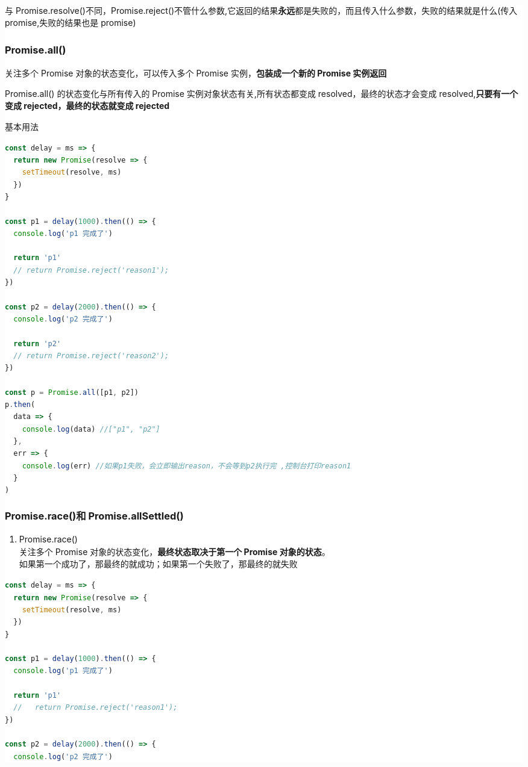 与 Promise.resolve()不同，Promise.reject()不管什么参数,它返回的结果**永远**都是失败的，而且传入什么参数，失败的结果就是什么(传入 promise,失败的结果也是 promise)

### Promise.all()

关注多个 Promise 对象的状态变化，可以传入多个 Promise 实例，**包装成一个新的 Promise 实例返回**

Promise.all() 的状态变化与所有传入的 Promise 实例对象状态有关,所有状态都变成 resolved，最终的状态才会变成 resolved,**只要有一个变成 rejected，最终的状态就变成 rejected**

基本用法

```js
const delay = ms => {
  return new Promise(resolve => {
    setTimeout(resolve, ms)
  })
}

const p1 = delay(1000).then(() => {
  console.log('p1 完成了')

  return 'p1'
  // return Promise.reject('reason1');
})

const p2 = delay(2000).then(() => {
  console.log('p2 完成了')

  return 'p2'
  // return Promise.reject('reason2');
})

const p = Promise.all([p1, p2])
p.then(
  data => {
    console.log(data) //["p1", "p2"]
  },
  err => {
    console.log(err) //如果p1失败，会立即输出reason，不会等到p2执行完 ,控制台打印reason1
  }
)
```

### Promise.race()和 Promise.allSettled()

1. Promise.race()  
   关注多个 Promise 对象的状态变化，**最终状态取决于第一个 Promise 对象的状态**。  
   如果第一个成功了，那最终的就成功；如果第一个失败了，那最终的就失败

```js
const delay = ms => {
  return new Promise(resolve => {
    setTimeout(resolve, ms)
  })
}

const p1 = delay(1000).then(() => {
  console.log('p1 完成了')

  return 'p1'
  //   return Promise.reject('reason1');
})

const p2 = delay(2000).then(() => {
  console.log('p2 完成了')
```